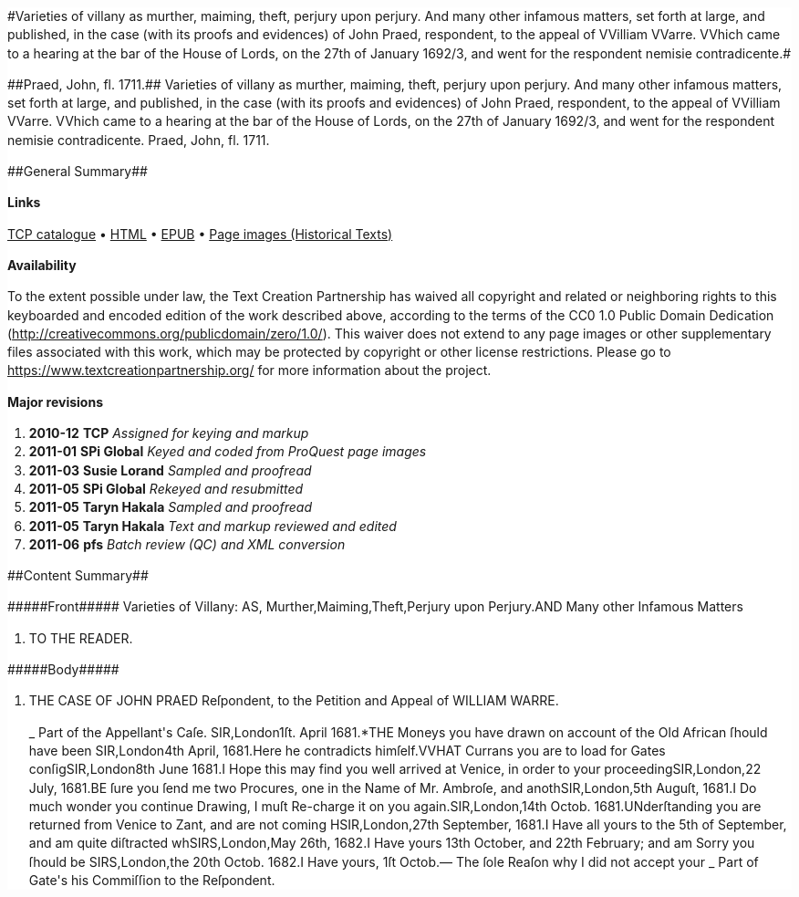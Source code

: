 #Varieties of villany as murther, maiming, theft, perjury upon perjury. And many other infamous matters, set forth at large, and published, in the case (with its proofs and evidences) of John Praed, respondent, to the appeal of VVilliam VVarre. VVhich came to a hearing at the bar of the House of Lords, on the 27th of January 1692/3, and went for the respondent nemisie contradicente.#

##Praed, John, fl. 1711.##
Varieties of villany as murther, maiming, theft, perjury upon perjury. And many other infamous matters, set forth at large, and published, in the case (with its proofs and evidences) of John Praed, respondent, to the appeal of VVilliam VVarre. VVhich came to a hearing at the bar of the House of Lords, on the 27th of January 1692/3, and went for the respondent nemisie contradicente.
Praed, John, fl. 1711.

##General Summary##

**Links**

[TCP catalogue](http://www.ota.ox.ac.uk/tcp/)  • 
[HTML](http://tei.it.ox.ac.uk/tcp/Texts-HTML/free/A55/A55625.html)  • 
[EPUB](http://tei.it.ox.ac.uk/tcp/Texts-EPUB/free/A55/A55625.epub) • 
[Page images (Historical Texts)](https://historicaltexts.jisc.ac.uk/eebo-99833660e)

**Availability**

To the extent possible under law, the Text Creation Partnership has waived all copyright and related or neighboring rights to this keyboarded and encoded edition of the work described above, according to the terms of the CC0 1.0 Public Domain Dedication (http://creativecommons.org/publicdomain/zero/1.0/). This waiver does not extend to any page images or other supplementary files associated with this work, which may be protected by copyright or other license restrictions. Please go to https://www.textcreationpartnership.org/ for more information about the project.

**Major revisions**

1. __2010-12__ __TCP__ *Assigned for keying and markup*
1. __2011-01__ __SPi Global__ *Keyed and coded from ProQuest page images*
1. __2011-03__ __Susie Lorand__ *Sampled and proofread*
1. __2011-05__ __SPi Global__ *Rekeyed and resubmitted*
1. __2011-05__ __Taryn Hakala__ *Sampled and proofread*
1. __2011-05__ __Taryn Hakala__ *Text and markup reviewed and edited*
1. __2011-06__ __pfs__ *Batch review (QC) and XML conversion*

##Content Summary##

#####Front#####
Varieties of Villany: AS,
Murther,Maiming,Theft,Perjury upon Perjury.AND Many other Infamous Matters
1. TO THE READER.

#####Body#####

1. THE CASE OF JOHN PRAED Reſpondent, to the Petition and Appeal of WILLIAM WARRE.

    _ Part of the Appellant's Caſe.
SIR,London1ſt. April 1681.*THE Moneys you have drawn on account of the Old African ſhould have been SIR,London4th April, 1681.Here he contradicts himſelf.VVHAT Currans you are to load for Gates conſigSIR,London8th June 1681.I Hope this may find you well arrived at Venice, in order to your proceedingSIR,London,22 July, 1681.BE ſure you ſend me two Procures, one in the Name of Mr. Ambroſe, and anothSIR,London,5th Auguſt, 1681.I Do much wonder you continue Drawing, I muſt Re-charge it on you again.SIR,London,14th Octob. 1681.UNderſtanding you are returned from Venice to Zant, and are not coming HSIR,London,27th September, 1681.I Have all yours to the 5th of September, and am quite diſtracted whSIRS,London,May 26th, 1682.I Have yours 13th October, and 22th February; and am Sorry you ſhould be SIRS,London,the 20th Octob. 1682.I Have yours, 1ſt Octob.— The ſole Reaſon why I did not accept your
    _ Part of Gate's his Commiſſion to the Reſpondent.